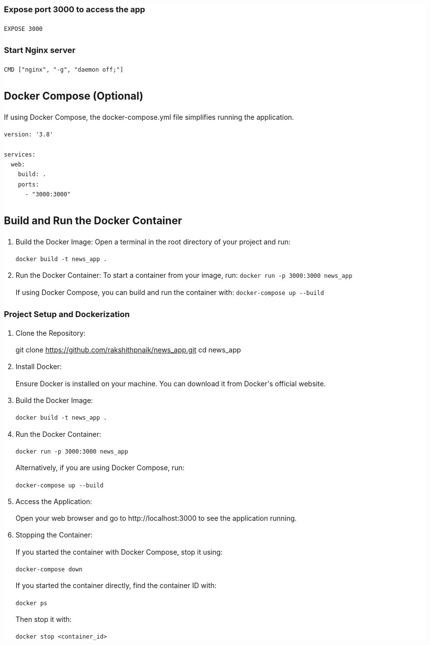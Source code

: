 ### Expose port 3000 to access the app
`EXPOSE 3000`

### Start Nginx server
`CMD ["nginx", "-g", "daemon off;"]`

## Docker Compose (Optional)
If using Docker Compose, the docker-compose.yml file simplifies running the application.
```
version: '3.8'

services:
  web:
    build: .
    ports:
      - "3000:3000"
```
## Build and Run the Docker Container
1. Build the Docker Image: Open a terminal in the root directory of your project and run:

	`docker build -t news_app .`

2. Run the Docker Container: To start a container from your image, run:
	`docker run -p 3000:3000 news_app`

	If using Docker Compose, you can build and run the container with:
	`docker-compose up --build`

### Project Setup and Dockerization
1. Clone the Repository:

	git clone https://github.com/rakshithpnaik/news_app.git
	cd news_app

2. Install Docker:

	Ensure Docker is installed on your machine. You can download it from Docker's official website.

3. Build the Docker Image:

	`docker build -t news_app .`

4. Run the Docker Container:
	
	`docker run -p 3000:3000 news_app`

	Alternatively, if you are using Docker Compose, run:
	
	`docker-compose up --build`

5. Access the Application:

	Open your web browser and go to http://localhost:3000 to see the application running.

6. Stopping the Container:

	If you started the container with Docker Compose, stop it using:
	
	`docker-compose down`

	If you started the container directly, find the container ID with:
	
	`docker ps`

	Then stop it with:

	`docker stop <container_id>`

